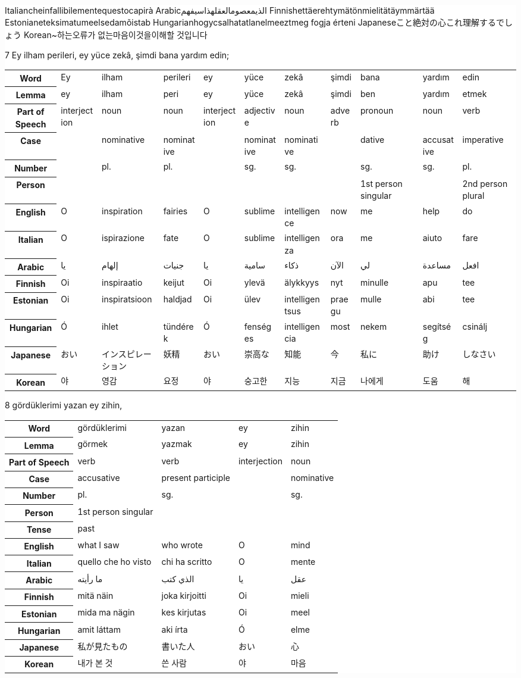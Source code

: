 <tr><th>Italian</th><td>che</td><td>infallibile</td><td>mente</td><td>questo</td><td>capirà</td></tr>
<tr><th>Arabic</th><td>الذي</td><td>معصوم</td><td>العقل</td><td>هذا</td><td>سيفهم</td></tr>
<tr><th>Finnish</th><td>että</td><td>erehtymätön</td><td>mieli</td><td>tätä</td><td>ymmärtää</td></tr>
<tr><th>Estonian</th><td>et</td><td>eksimatu</td><td>meel</td><td>seda</td><td>mõistab</td></tr>
<tr><th>Hungarian</th><td>hogy</td><td>csalhatatlan</td><td>elme</td><td>ezt</td><td>meg fogja érteni</td></tr>
<tr><th>Japanese</th><td>こと</td><td>絶対の</td><td>心</td><td>これ</td><td>理解するでしょう</td></tr>
<tr><th>Korean</th><td>~하는</td><td>오류가 없는</td><td>마음</td><td>이것을</td><td>이해할 것입니다</td></tr>
</table>

7 Ey ilham perileri, ey yüce zekâ, şimdi bana yardım edin;

<table>
<tr><th>Word</th><td>Ey</td><td>ilham</td><td>perileri</td><td>ey</td><td>yüce</td><td>zekâ</td><td>şimdi</td><td>bana</td><td>yardım</td><td>edin</td></tr>
<tr><th>Lemma</th><td>ey</td><td>ilham</td><td>peri</td><td>ey</td><td>yüce</td><td>zekâ</td><td>şimdi</td><td>ben</td><td>yardım</td><td>etmek</td></tr>
<tr><th>Part of Speech</th><td>interjection</td><td>noun</td><td>noun</td><td>interjection</td><td>adjective</td><td>noun</td><td>adverb</td><td>pronoun</td><td>noun</td><td>verb</td></tr>
<tr><th>Case</th><td></td><td>nominative</td><td>nominative</td><td></td><td>nominative</td><td>nominative</td><td></td><td>dative</td><td>accusative</td><td>imperative</td></tr>
<tr><th>Number</th><td></td><td>pl.</td><td>pl.</td><td></td><td>sg.</td><td>sg.</td><td></td><td>sg.</td><td>sg.</td><td>pl.</td></tr>
<tr><th>Person</th><td></td><td></td><td></td><td></td><td></td><td></td><td></td><td>1st person singular</td><td></td><td>2nd person plural</td></tr>
<tr><th>English</th><td>O</td><td>inspiration</td><td>fairies</td><td>O</td><td>sublime</td><td>intelligence</td><td>now</td><td>me</td><td>help</td><td>do</td></tr>
<tr><th>Italian</th><td>O</td><td>ispirazione</td><td>fate</td><td>O</td><td>sublime</td><td>intelligenza</td><td>ora</td><td>me</td><td>aiuto</td><td>fare</td></tr>
<tr><th>Arabic</th><td>يا</td><td>إلهام</td><td>جنيات</td><td>يا</td><td>سامية</td><td>ذكاء</td><td>الآن</td><td>لي</td><td>مساعدة</td><td>افعل</td></tr>
<tr><th>Finnish</th><td>Oi</td><td>inspiraatio</td><td>keijut</td><td>Oi</td><td>ylevä</td><td>älykkyys</td><td>nyt</td><td>minulle</td><td>apu</td><td>tee</td></tr>
<tr><th>Estonian</th><td>Oi</td><td>inspiratsioon</td><td>haldjad</td><td>Oi</td><td>ülev</td><td>intelligentsus</td><td>praegu</td><td>mulle</td><td>abi</td><td>tee</td></tr>
<tr><th>Hungarian</th><td>Ó</td><td>ihlet</td><td>tündérek</td><td>Ó</td><td>fenséges</td><td>intelligencia</td><td>most</td><td>nekem</td><td>segítség</td><td>csinálj</td></tr>
<tr><th>Japanese</th><td>おい</td><td>インスピレーション</td><td>妖精</td><td>おい</td><td>崇高な</td><td>知能</td><td>今</td><td>私に</td><td>助け</td><td>しなさい</td></tr>
<tr><th>Korean</th><td>야</td><td>영감</td><td>요정</td><td>야</td><td>숭고한</td><td>지능</td><td>지금</td><td>나에게</td><td>도움</td><td>해</td></tr>
</table>

8 gördüklerimi yazan ey zihin,

<table>
<tr><th>Word</th><td>gördüklerimi</td><td>yazan</td><td>ey</td><td>zihin</td></tr>
<tr><th>Lemma</th><td>görmek</td><td>yazmak</td><td>ey</td><td>zihin</td></tr>
<tr><th>Part of Speech</th><td>verb</td><td>verb</td><td>interjection</td><td>noun</td></tr>
<tr><th>Case</th><td>accusative</td><td>present participle</td><td></td><td>nominative</td></tr>
<tr><th>Number</th><td>pl.</td><td>sg.</td><td></td><td>sg.</td></tr>
<tr><th>Person</th><td>1st person singular</td><td></td><td></td><td></td></tr>
<tr><th>Tense</th><td>past</td><td></td><td></td><td></td></tr>
<tr><th>English</th><td>what I saw</td><td>who wrote</td><td>O</td><td>mind</td></tr>
<tr><th>Italian</th><td>quello che ho visto</td><td>chi ha scritto</td><td>O</td><td>mente</td></tr>
<tr><th>Arabic</th><td>ما رأيته</td><td>الذي كتب</td><td>يا</td><td>عقل</td></tr>
<tr><th>Finnish</th><td>mitä näin</td><td>joka kirjoitti</td><td>Oi</td><td>mieli</td></tr>
<tr><th>Estonian</th><td>mida ma nägin</td><td>kes kirjutas</td><td>Oi</td><td>meel</td></tr>
<tr><th>Hungarian</th><td>amit láttam</td><td>aki írta</td><td>Ó</td><td>elme</td></tr>
<tr><th>Japanese</th><td>私が見たもの</td><td>書いた人</td><td>おい</td><td>心</td></tr>
<tr><th>Korean</th><td>내가 본 것</td><td>쓴 사람</td><td>야</td><td>마음</td></tr>
</table>
